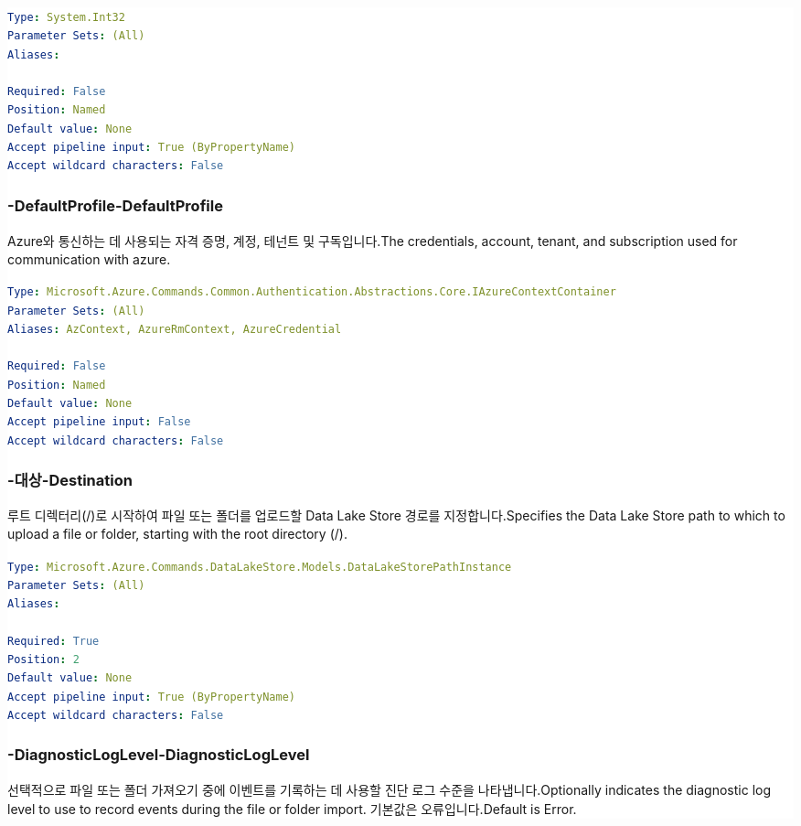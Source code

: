 ```yaml
Type: System.Int32
Parameter Sets: (All)
Aliases:

Required: False
Position: Named
Default value: None
Accept pipeline input: True (ByPropertyName)
Accept wildcard characters: False
```

### <span data-ttu-id="caa0d-118">-DefaultProfile</span><span class="sxs-lookup"><span data-stu-id="caa0d-118">-DefaultProfile</span></span>
<span data-ttu-id="caa0d-119">Azure와 통신하는 데 사용되는 자격 증명, 계정, 테넌트 및 구독입니다.</span><span class="sxs-lookup"><span data-stu-id="caa0d-119">The credentials, account, tenant, and subscription used for communication with azure.</span></span>

```yaml
Type: Microsoft.Azure.Commands.Common.Authentication.Abstractions.Core.IAzureContextContainer
Parameter Sets: (All)
Aliases: AzContext, AzureRmContext, AzureCredential

Required: False
Position: Named
Default value: None
Accept pipeline input: False
Accept wildcard characters: False
```

### <span data-ttu-id="caa0d-120">-대상</span><span class="sxs-lookup"><span data-stu-id="caa0d-120">-Destination</span></span>
<span data-ttu-id="caa0d-121">루트 디렉터리(/)로 시작하여 파일 또는 폴더를 업로드할 Data Lake Store 경로를 지정합니다.</span><span class="sxs-lookup"><span data-stu-id="caa0d-121">Specifies the Data Lake Store path to which to upload a file or folder, starting with the root directory (/).</span></span>

```yaml
Type: Microsoft.Azure.Commands.DataLakeStore.Models.DataLakeStorePathInstance
Parameter Sets: (All)
Aliases:

Required: True
Position: 2
Default value: None
Accept pipeline input: True (ByPropertyName)
Accept wildcard characters: False
```

### <span data-ttu-id="caa0d-122">-DiagnosticLogLevel</span><span class="sxs-lookup"><span data-stu-id="caa0d-122">-DiagnosticLogLevel</span></span>
<span data-ttu-id="caa0d-123">선택적으로 파일 또는 폴더 가져오기 중에 이벤트를 기록하는 데 사용할 진단 로그 수준을 나타냅니다.</span><span class="sxs-lookup"><span data-stu-id="caa0d-123">Optionally indicates the diagnostic log level to use to record events during the file or folder import.</span></span> <span data-ttu-id="caa0d-124">기본값은 오류입니다.</span><span class="sxs-lookup"><span data-stu-id="caa0d-124">Default is Error.</span></span>

